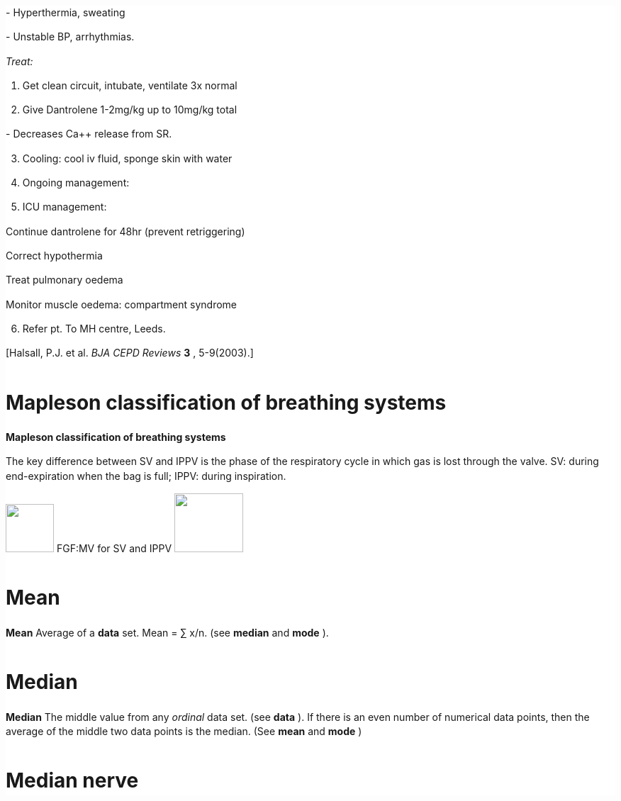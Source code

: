 \- Hyperthermia, sweating

\- Unstable BP, arrhythmias.

*Treat:*

1. Get clean circuit, intubate, ventilate 3x normal

2. Give Dantrolene 1-2mg/kg up to 10mg/kg total

\- Decreases Ca++ release from SR.

3. Cooling: cool iv fluid, sponge skin with water

4. Ongoing management:

5. ICU management:

Continue dantrolene for 48hr (prevent retriggering)

Correct hypothermia

Treat pulmonary oedema

Monitor muscle oedema: compartment syndrome

6. Refer pt. To MH centre, Leeds.

\[Halsall, P.J. et al. *BJA CEPD Reviews* **3** , 5-9(2003).\]

# Mapleson classification of breathing systems

**Mapleson classification of breathing systems**

The key difference between SV and IPPV is the phase of the respiratory
cycle in which gas is lost through the valve. SV: during end-expiration
when the bag is full; IPPV: during inspiration.

<img src="images/image047.gif" width="68" height="68" /> FGF:MV for SV
and IPPV <img src="images/image049.gif" width="97" height="83" />

# Mean

**Mean** Average of a **data** set. Mean = ∑ x/n. (see **median** and
**mode** ).

# Median

**Median** The middle value from any *ordinal* data set. (see **data**
). If there is an even number of numerical data points, then the average
of the middle two data points is the median. (See **mean** and **mode**
)

# Median nerve
